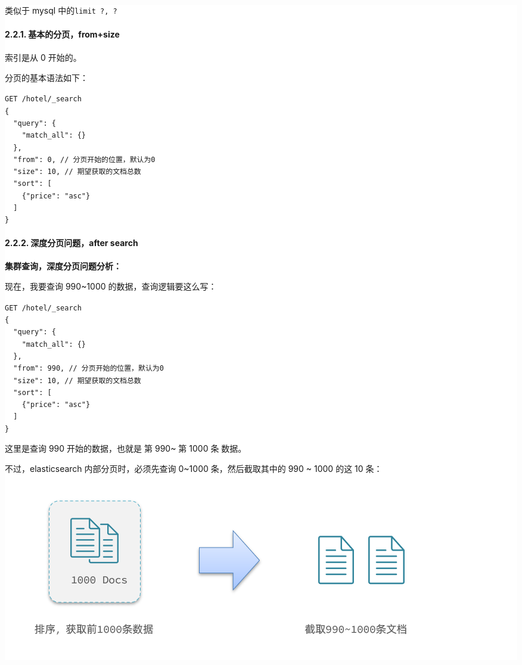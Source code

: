 类似于 mysql 中的`limit ?, ?`

#### 2.2.1. 基本的分页，from+size

索引是从 0 开始的。 

分页的基本语法如下：

```
GET /hotel/_search
{
  "query": {
    "match_all": {}
  },
  "from": 0, // 分页开始的位置，默认为0
  "size": 10, // 期望获取的文档总数
  "sort": [
    {"price": "asc"}
  ]
}
```

#### 2.2.2. 深度分页问题，after search

**集群查询，深度分页问题分析：**

现在，我要查询 990~1000 的数据，查询逻辑要这么写：

```
GET /hotel/_search
{
  "query": {
    "match_all": {}
  },
  "from": 990, // 分页开始的位置，默认为0
  "size": 10, // 期望获取的文档总数
  "sort": [
    {"price": "asc"}
  ]
}
```

这里是查询 990 开始的数据，也就是 第 990~ 第 1000 条 数据。

不过，elasticsearch 内部分页时，必须先查询 0~1000 条，然后截取其中的 990 ~ 1000 的这 10 条：

![](<assets/1740016774544.png>)
